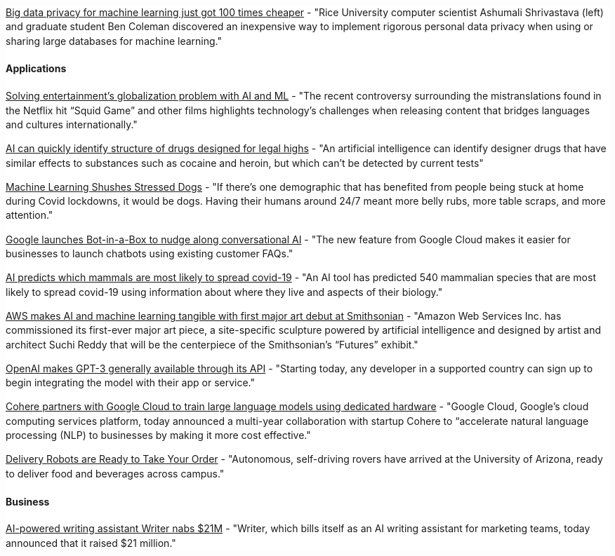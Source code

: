 [Big data privacy for machine learning just got 100 times cheaper](https://techxplore.com/news/2021-11-big-privacy-machine-cheaper.html) - "Rice University computer scientist Ashumali Shrivastava (left) and graduate student Ben Coleman discovered an inexpensive way to implement rigorous personal data privacy when using or sharing large databases for machine learning."

#### Applications

[Solving entertainment’s globalization problem with AI and ML](https://techcrunch.com/2021/11/18/solving-entertainments-globalization-problem-with-ai-and-ml/) - "The recent controversy surrounding the mistranslations found in the Netflix hit “Squid Game” and other films highlights technology’s challenges when releasing content that bridges languages and cultures internationally."

[AI can quickly identify structure of drugs designed for legal highs](https://www.newscientist.com/article/2297611-ai-can-quickly-identify-structure-of-drugs-designed-for-legal-highs/) - "An artificial intelligence can identify designer drugs that have similar effects to substances such as cocaine and heroin, but which can’t be detected by current tests"

[Machine Learning Shushes Stressed Dogs](https://hackaday.com/2021/11/15/machine-learning-shushes-stressed-dogs/) - "If there’s one demographic that has benefited from people being stuck at home during Covid lockdowns, it would be dogs. Having their humans around 24/7 meant more belly rubs, more table scraps, and more attention."

[Google launches Bot-in-a-Box to nudge along conversational AI](https://www.zdnet.com/article/google-launches-bot-in-a-box-to-nudge-along-conversational-ai/) - "The new feature from Google Cloud makes it easier for businesses to launch chatbots using existing customer FAQs."

[AI predicts which mammals are most likely to spread covid-19](https://www.newscientist.com/article/2297811-ai-predicts-which-mammals-are-most-likely-to-spread-covid-19/) - "An AI tool has predicted 540 mammalian species that are most likely to spread covid-19 using information about where they live and aspects of their biology."

[AWS makes AI and machine learning tangible with first major art debut at Smithsonian](https://siliconangle.com/2021/11/17/aws-makes-ai-ml-tangible-first-major-art-commission-debut-smithsonian/) - "Amazon Web Services Inc. has commissioned its first-ever major art piece, a site-specific sculpture powered by artificial intelligence and designed by artist and architect Suchi Reddy that will be the centerpiece of the Smithsonian’s “Futures” exhibit."

[OpenAI makes GPT-3 generally available through its API](https://venturebeat.com/2021/11/18/openai-makes-gpt-3-generally-available-through-its-api/) - "Starting today, any developer in a supported country can sign up to begin integrating the model with their app or service."

[Cohere partners with Google Cloud to train large language models using dedicated hardware](https://venturebeat.com/2021/11/17/cohere-partners-with-google-cloud-to-train-large-language-models-using-dedicated-hardware/) - "Google Cloud, Google’s cloud computing services platform, today announced a multi-year collaboration with startup Cohere to “accelerate natural language processing (NLP) to businesses by making it more cost effective."

[Delivery Robots are Ready to Take Your Order](https://news.arizona.edu/story/delivery-robots-are-ready-take-your-order) - "Autonomous, self-driving rovers have arrived at the University of Arizona, ready to deliver food and beverages across campus."

#### Business

[AI-powered writing assistant Writer nabs $21M](https://venturebeat.com/2021/11/15/ai-powered-writing-assistant-writer-nabs-21m/) - "Writer, which bills itself as an AI writing assistant for marketing teams, today announced that it raised $21 million."
